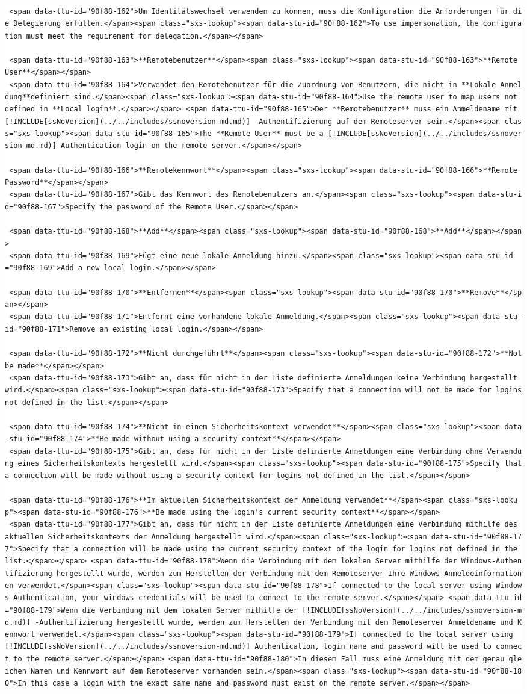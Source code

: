      <span data-ttu-id="90f88-162">Um Identitätswechsel verwenden zu können, muss die Konfiguration die Anforderungen für die Delegierung erfüllen.</span><span class="sxs-lookup"><span data-stu-id="90f88-162">To use impersonation, the configuration must meet the requirement for delegation.</span></span>  
  
     <span data-ttu-id="90f88-163">**Remotebenutzer**</span><span class="sxs-lookup"><span data-stu-id="90f88-163">**Remote User**</span></span>  
     <span data-ttu-id="90f88-164">Verwendet den Remotebenutzer für die Zuordnung von Benutzern, die nicht in **Lokale Anmeldung**definiert sind.</span><span class="sxs-lookup"><span data-stu-id="90f88-164">Use the remote user to map users not defined in **Local login**.</span></span> <span data-ttu-id="90f88-165">Der **Remotebenutzer** muss ein Anmeldename mit [!INCLUDE[ssNoVersion](../../includes/ssnoversion-md.md)] -Authentifizierung auf dem Remoteserver sein.</span><span class="sxs-lookup"><span data-stu-id="90f88-165">The **Remote User** must be a [!INCLUDE[ssNoVersion](../../includes/ssnoversion-md.md)] Authentication login on the remote server.</span></span>  
  
     <span data-ttu-id="90f88-166">**Remotekennwort**</span><span class="sxs-lookup"><span data-stu-id="90f88-166">**Remote Password**</span></span>  
     <span data-ttu-id="90f88-167">Gibt das Kennwort des Remotebenutzers an.</span><span class="sxs-lookup"><span data-stu-id="90f88-167">Specify the password of the Remote User.</span></span>  
  
     <span data-ttu-id="90f88-168">**Add**</span><span class="sxs-lookup"><span data-stu-id="90f88-168">**Add**</span></span>  
     <span data-ttu-id="90f88-169">Fügt eine neue lokale Anmeldung hinzu.</span><span class="sxs-lookup"><span data-stu-id="90f88-169">Add a new local login.</span></span>  
  
     <span data-ttu-id="90f88-170">**Entfernen**</span><span class="sxs-lookup"><span data-stu-id="90f88-170">**Remove**</span></span>  
     <span data-ttu-id="90f88-171">Entfernt eine vorhandene lokale Anmeldung.</span><span class="sxs-lookup"><span data-stu-id="90f88-171">Remove an existing local login.</span></span>  
  
     <span data-ttu-id="90f88-172">**Nicht durchgeführt**</span><span class="sxs-lookup"><span data-stu-id="90f88-172">**Not be made**</span></span>  
     <span data-ttu-id="90f88-173">Gibt an, dass für nicht in der Liste definierte Anmeldungen keine Verbindung hergestellt wird.</span><span class="sxs-lookup"><span data-stu-id="90f88-173">Specify that a connection will not be made for logins not defined in the list.</span></span>  
  
     <span data-ttu-id="90f88-174">**Nicht in einem Sicherheitskontext verwendet**</span><span class="sxs-lookup"><span data-stu-id="90f88-174">**Be made without using a security context**</span></span>  
     <span data-ttu-id="90f88-175">Gibt an, dass für nicht in der Liste definierte Anmeldungen eine Verbindung ohne Verwendung eines Sicherheitskontexts hergestellt wird.</span><span class="sxs-lookup"><span data-stu-id="90f88-175">Specify that a connection will be made without using a security context for logins not defined in the list.</span></span>  
  
     <span data-ttu-id="90f88-176">**Im aktuellen Sicherheitskontext der Anmeldung verwendet**</span><span class="sxs-lookup"><span data-stu-id="90f88-176">**Be made using the login's current security context**</span></span>  
     <span data-ttu-id="90f88-177">Gibt an, dass für nicht in der Liste definierte Anmeldungen eine Verbindung mithilfe des aktuellen Sicherheitskontexts der Anmeldung hergestellt wird.</span><span class="sxs-lookup"><span data-stu-id="90f88-177">Specify that a connection will be made using the current security context of the login for logins not defined in the list.</span></span> <span data-ttu-id="90f88-178">Wenn die Verbindung mit dem lokalen Server mithilfe der Windows-Authentifizierung hergestellt wurde, werden zum Herstellen der Verbindung mit dem Remoteserver Ihre Windows-Anmeldeinformationen verwendet.</span><span class="sxs-lookup"><span data-stu-id="90f88-178">If connected to the local server using Windows Authentication, your windows credentials will be used to connect to the remote server.</span></span> <span data-ttu-id="90f88-179">Wenn die Verbindung mit dem lokalen Server mithilfe der [!INCLUDE[ssNoVersion](../../includes/ssnoversion-md.md)] -Authentifizierung hergestellt wurde, werden zum Herstellen der Verbindung mit dem Remoteserver Anmeldename und Kennwort verwendet.</span><span class="sxs-lookup"><span data-stu-id="90f88-179">If connected to the local server using [!INCLUDE[ssNoVersion](../../includes/ssnoversion-md.md)] Authentication, login name and password will be used to connect to the remote server.</span></span> <span data-ttu-id="90f88-180">In diesem Fall muss eine Anmeldung mit dem genau gleichen Namen und Kennwort auf dem Remoteserver vorhanden sein.</span><span class="sxs-lookup"><span data-stu-id="90f88-180">In this case a login with the exact same name and password must exist on the remote server.</span></span>  
  